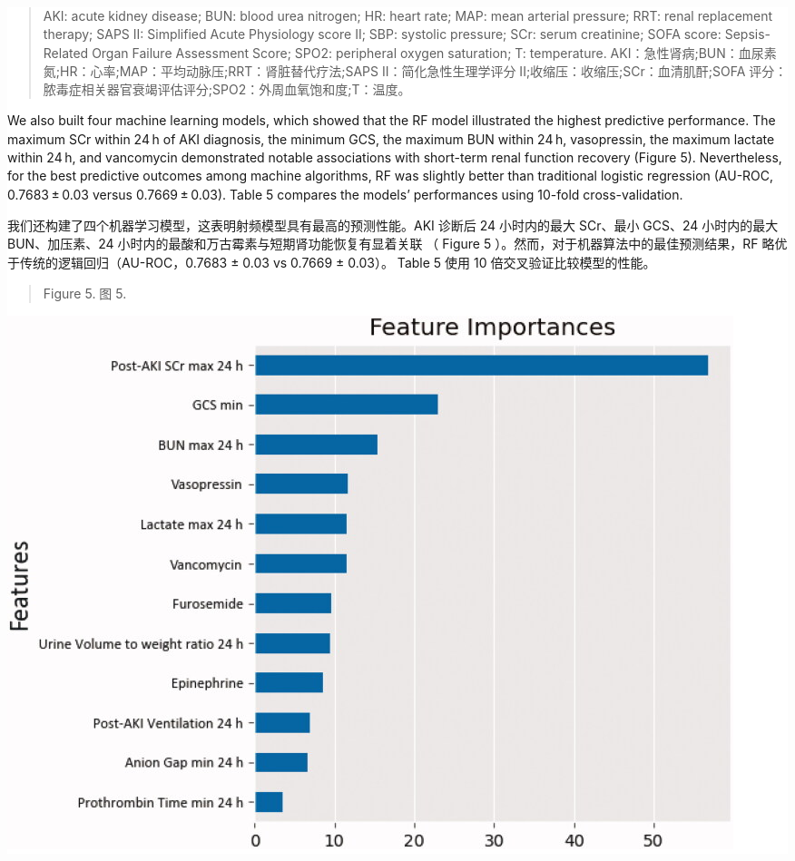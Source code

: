 

> AKI: acute kidney disease; BUN: blood urea nitrogen; HR: heart rate; MAP: mean arterial pressure; RRT: renal replacement therapy; SAPS II: Simplified Acute Physiology score II; SBP: systolic pressure; SCr: serum creatinine; SOFA score: Sepsis-Related Organ Failure Assessment Score; SPO2: peripheral oxygen saturation; T: temperature.
> AKI：急性肾病;BUN：血尿素氮;HR：心率;MAP：平均动脉压;RRT：肾脏替代疗法;SAPS II：简化急性生理学评分 II;收缩压：收缩压;SCr：血清肌酐;SOFA 评分：脓毒症相关器官衰竭评估评分;SPO2：外周血氧饱和度;T：温度。

We also built four machine learning models, which showed that the RF model illustrated the highest predictive performance. The maximum SCr within 24 h of AKI diagnosis, the minimum GCS, the maximum BUN within 24 h, vasopressin, the maximum lactate within 24 h, and vancomycin demonstrated notable associations with short-term renal function recovery (Figure 5). Nevertheless, for the best predictive outcomes among machine algorithms, RF was slightly better than traditional logistic regression (AU-ROC, 0.7683 ± 0.03 versus 0.7669 ± 0.03). Table 5 compares the models’ performances using 10-fold cross-validation.

我们还构建了四个机器学习模型，这表明射频模型具有最高的预测性能。AKI 诊断后 24 小时内的最大 SCr、最小 GCS、24 小时内的最大 BUN、加压素、24 小时内的最酸和万古霉素与短期肾功能恢复有显着关联 （ Figure 5 ）。然而，对于机器算法中的最佳预测结果，RF 略优于传统的逻辑回归（AU-ROC，0.7683 ± 0.03 vs 0.7669 ± 0.03）。 Table 5 使用 10 倍交叉验证比较模型的性能。

> Figure 5.  图 5.

![图5](图/图050.jpg)
